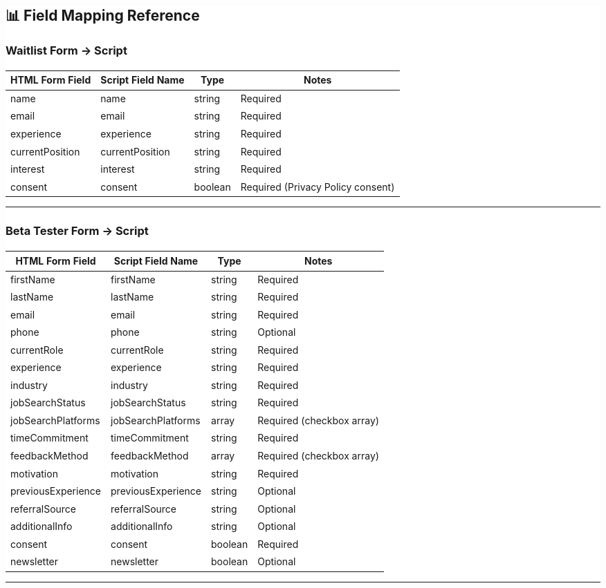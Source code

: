 ## 📊 Field Mapping Reference

### **Waitlist Form → Script**

| HTML Form Field | Script Field Name | Type | Notes |
|----------------|-------------------|------|-------|
| name | name | string | Required |
| email | email | string | Required |
| experience | experience | string | Required |
| currentPosition | currentPosition | string | Required |
| interest | interest | string | Required |
| consent | consent | boolean | Required (Privacy Policy consent) |

---

### **Beta Tester Form → Script**

| HTML Form Field | Script Field Name | Type | Notes |
|----------------|-------------------|------|-------|
| firstName | firstName | string | Required |
| lastName | lastName | string | Required |
| email | email | string | Required |
| phone | phone | string | Optional |
| currentRole | currentRole | string | Required |
| experience | experience | string | Required |
| industry | industry | string | Required |
| jobSearchStatus | jobSearchStatus | string | Required |
| jobSearchPlatforms | jobSearchPlatforms | array | Required (checkbox array) |
| timeCommitment | timeCommitment | string | Required |
| feedbackMethod | feedbackMethod | array | Required (checkbox array) |
| motivation | motivation | string | Required |
| previousExperience | previousExperience | string | Optional |
| referralSource | referralSource | string | Optional |
| additionalInfo | additionalInfo | string | Optional |
| consent | consent | boolean | Required |
| newsletter | newsletter | boolean | Optional |

---